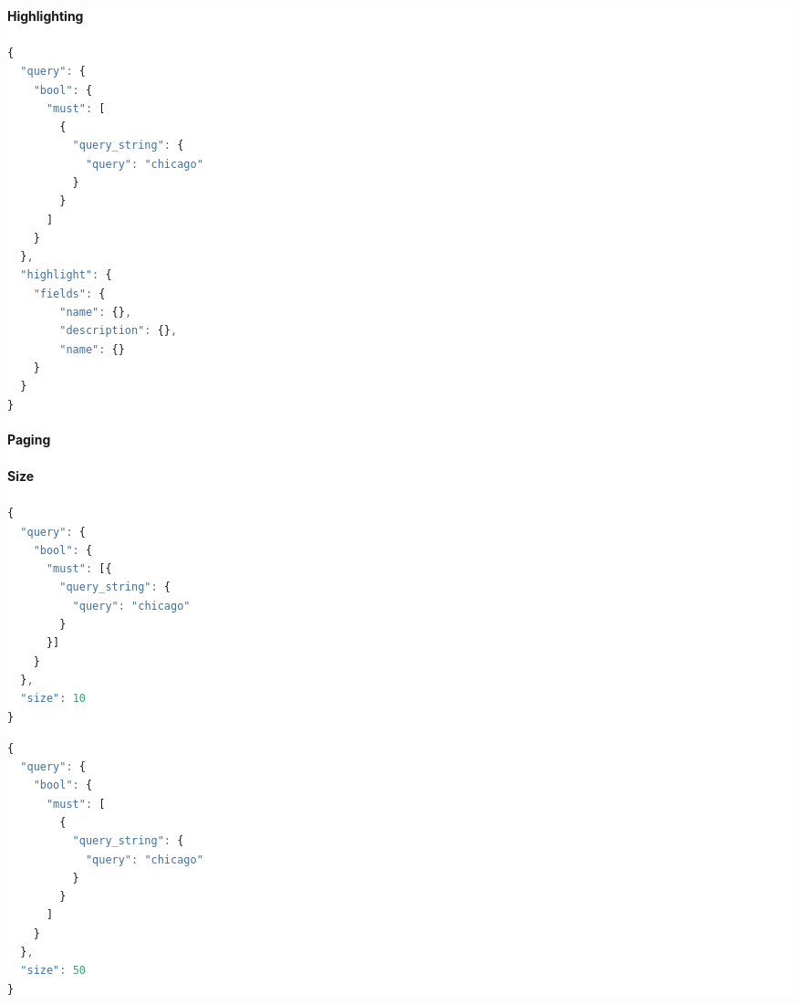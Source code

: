 #### Highlighting

```javascript
{
  "query": {
    "bool": {
      "must": [
        {
          "query_string": {
            "query": "chicago"
          }
        }
      ]
    }
  },
  "highlight": {
  	"fields": {
  		"name": {},
  		"description": {},
  		"name": {}
  	}
  }
}
```

#### Paging

#### Size

```javascript
{
  "query": {
    "bool": {
      "must": [{
        "query_string": {
	      "query": "chicago"
	    }
	  }]
    }
  },
  "size": 10
}
```

```javascript
{
  "query": {
    "bool": {
      "must": [
        {
          "query_string": {
            "query": "chicago"
          }
        }
      ]
    }
  },
  "size": 50
}
```
